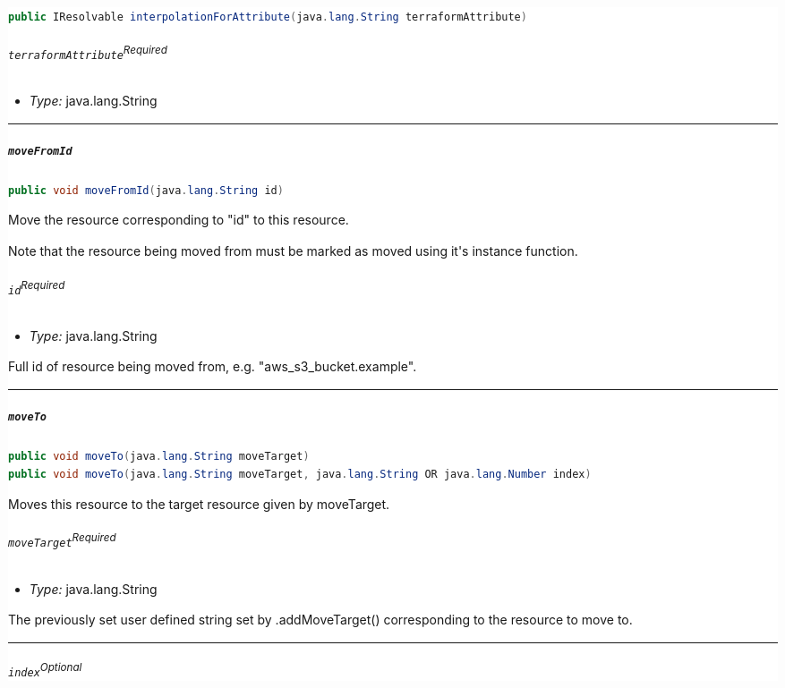 ```java
public IResolvable interpolationForAttribute(java.lang.String terraformAttribute)
```

###### `terraformAttribute`<sup>Required</sup> <a name="terraformAttribute" id="@cdktf/provider-opc.computeSecurityProtocol.ComputeSecurityProtocol.interpolationForAttribute.parameter.terraformAttribute"></a>

- *Type:* java.lang.String

---

##### `moveFromId` <a name="moveFromId" id="@cdktf/provider-opc.computeSecurityProtocol.ComputeSecurityProtocol.moveFromId"></a>

```java
public void moveFromId(java.lang.String id)
```

Move the resource corresponding to "id" to this resource.

Note that the resource being moved from must be marked as moved using it's instance function.

###### `id`<sup>Required</sup> <a name="id" id="@cdktf/provider-opc.computeSecurityProtocol.ComputeSecurityProtocol.moveFromId.parameter.id"></a>

- *Type:* java.lang.String

Full id of resource being moved from, e.g. "aws_s3_bucket.example".

---

##### `moveTo` <a name="moveTo" id="@cdktf/provider-opc.computeSecurityProtocol.ComputeSecurityProtocol.moveTo"></a>

```java
public void moveTo(java.lang.String moveTarget)
public void moveTo(java.lang.String moveTarget, java.lang.String OR java.lang.Number index)
```

Moves this resource to the target resource given by moveTarget.

###### `moveTarget`<sup>Required</sup> <a name="moveTarget" id="@cdktf/provider-opc.computeSecurityProtocol.ComputeSecurityProtocol.moveTo.parameter.moveTarget"></a>

- *Type:* java.lang.String

The previously set user defined string set by .addMoveTarget() corresponding to the resource to move to.

---

###### `index`<sup>Optional</sup> <a name="index" id="@cdktf/provider-opc.computeSecurityProtocol.ComputeSecurityProtocol.moveTo.parameter.index"></a>
